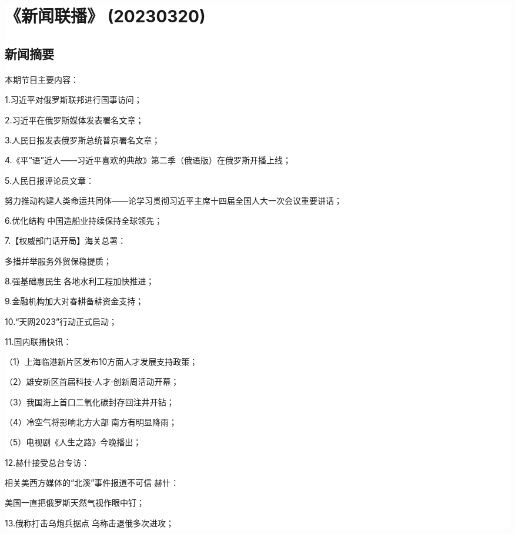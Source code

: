 # 《新闻联播》 (20230320)

## 新闻摘要

本期节目主要内容：


1.习近平对俄罗斯联邦进行国事访问；


2.习近平在俄罗斯媒体发表署名文章；


3.人民日报发表俄罗斯总统普京署名文章；


4.《平“语”近人——习近平喜欢的典故》第二季（俄语版）在俄罗斯开播上线；


5.人民日报评论员文章：

努力推动构建人类命运共同体——论学习贯彻习近平主席十四届全国人大一次会议重要讲话；


6.优化结构 中国造船业持续保持全球领先；


7.【权威部门话开局】海关总署：

多措并举服务外贸保稳提质；


8.强基础惠民生 各地水利工程加快推进；


9.金融机构加大对春耕备耕资金支持；


10.“天网2023”行动正式启动；


11.国内联播快讯：


（1）上海临港新片区发布10方面人才发展支持政策；


（2）雄安新区首届科技·人才·创新周活动开幕；


（3）我国海上首口二氧化碳封存回注井开钻；


（4）冷空气将影响北方大部 南方有明显降雨；


（5）电视剧《人生之路》今晚播出；


12.赫什接受总台专访：

相关美西方媒体的“北溪”事件报道不可信 赫什：

美国一直把俄罗斯天然气视作眼中钉；


13.俄称打击乌炮兵据点 乌称击退俄多次进攻；
